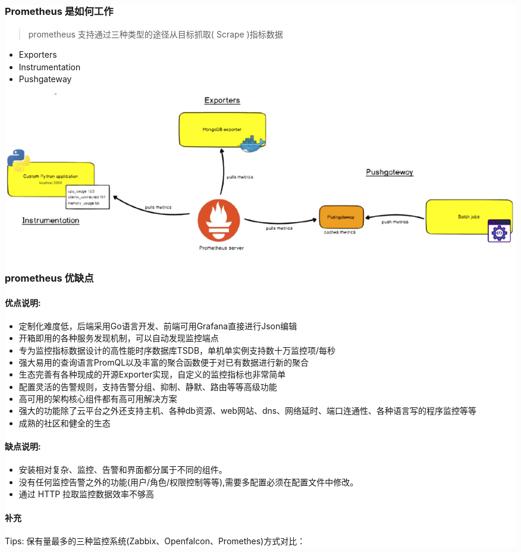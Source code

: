 
### Prometheus 是如何工作

> prometheus 支持通过三种类型的途径从目标抓取( Scrape )指标数据

- Exporters
- Instrumentation
- Pushgateway

![image-20210925235142417](.assets/image-20210925235142417.png)







### prometheus 优缺点
#### 优点说明:
- 定制化难度低，后端采用Go语言开发、前端可用Grafana直接进行Json编辑
- 开箱即用的各种服务发现机制，可以自动发现监控端点
- 专为监控指标数据设计的高性能时序数据库TSDB，单机单实例支持数十万监控项/每秒
- 强大易用的查询语言PromQL以及丰富的聚合函数便于对已有数据进行新的聚合
- 生态完善有各种现成的开源Exporter实现，自定义的监控指标也非常简单
- 配置灵活的告警规则，支持告警分组、抑制、静默、路由等等高级功能
- 高可用的架构核心组件都有高可用解决方案
- 强大的功能除了云平台之外还支持主机、各种db资源、web网站、dns、网络延时、端口连通性、各种语言写的程序监控等等
- 成熟的社区和健全的生态



#### 缺点说明:
- 安装相对复杂、监控、告警和界面都分属于不同的组件。
- 没有任何监控告警之外的功能(用户/角色/权限控制等等),需要多配置必须在配置文件中修改。
- 通过 HTTP 拉取监控数据效率不够高



#### 补充

Tips: 保有量最多的三种监控系统(Zabbix、Openfalcon、Promethes)方式对比：
